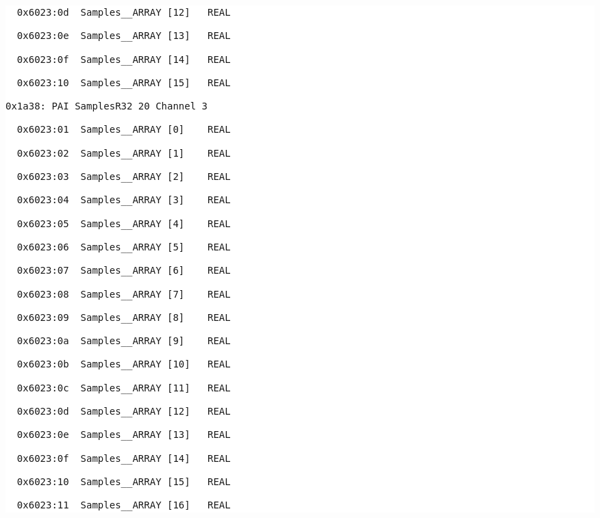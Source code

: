 <td><pre>  0x6023:0d  Samples__ARRAY [12]   REAL</pre></td>
</tr>
<tr>
<td><pre>  0x6023:0e  Samples__ARRAY [13]   REAL</pre></td>
</tr>
<tr>
<td><pre>  0x6023:0f  Samples__ARRAY [14]   REAL</pre></td>
</tr>
<tr>
<td><pre>  0x6023:10  Samples__ARRAY [15]   REAL</pre></td>
</tr>
<tr>
<td><pre>0x1a38: PAI SamplesR32 20 Channel 3</pre></td>
</tr>
<tr>
<td><pre>  0x6023:01  Samples__ARRAY [0]    REAL</pre></td>
</tr>
<tr>
<td><pre>  0x6023:02  Samples__ARRAY [1]    REAL</pre></td>
</tr>
<tr>
<td><pre>  0x6023:03  Samples__ARRAY [2]    REAL</pre></td>
</tr>
<tr>
<td><pre>  0x6023:04  Samples__ARRAY [3]    REAL</pre></td>
</tr>
<tr>
<td><pre>  0x6023:05  Samples__ARRAY [4]    REAL</pre></td>
</tr>
<tr>
<td><pre>  0x6023:06  Samples__ARRAY [5]    REAL</pre></td>
</tr>
<tr>
<td><pre>  0x6023:07  Samples__ARRAY [6]    REAL</pre></td>
</tr>
<tr>
<td><pre>  0x6023:08  Samples__ARRAY [7]    REAL</pre></td>
</tr>
<tr>
<td><pre>  0x6023:09  Samples__ARRAY [8]    REAL</pre></td>
</tr>
<tr>
<td><pre>  0x6023:0a  Samples__ARRAY [9]    REAL</pre></td>
</tr>
<tr>
<td><pre>  0x6023:0b  Samples__ARRAY [10]   REAL</pre></td>
</tr>
<tr>
<td><pre>  0x6023:0c  Samples__ARRAY [11]   REAL</pre></td>
</tr>
<tr>
<td><pre>  0x6023:0d  Samples__ARRAY [12]   REAL</pre></td>
</tr>
<tr>
<td><pre>  0x6023:0e  Samples__ARRAY [13]   REAL</pre></td>
</tr>
<tr>
<td><pre>  0x6023:0f  Samples__ARRAY [14]   REAL</pre></td>
</tr>
<tr>
<td><pre>  0x6023:10  Samples__ARRAY [15]   REAL</pre></td>
</tr>
<tr>
<td><pre>  0x6023:11  Samples__ARRAY [16]   REAL</pre></td>